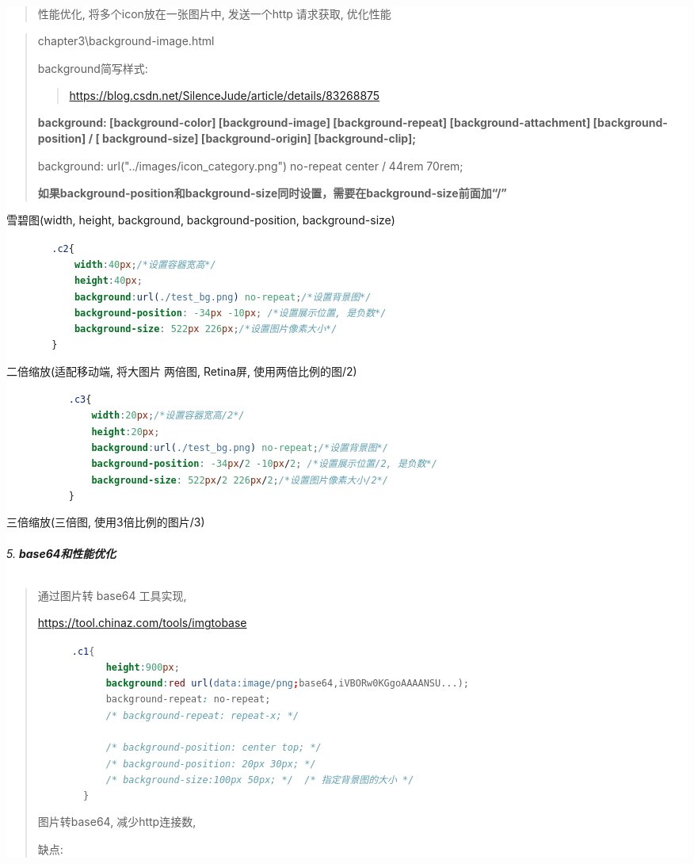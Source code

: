 >  性能优化,  将多个icon放在一张图片中,  发送一个http 请求获取,  优化性能

> chapter3\background-image.html
>
> background简写样式:
>
> > https://blog.csdn.net/SilenceJude/article/details/83268875
>
> **background: [background-color] [background-image] [background-repeat] [background-attachment] [background-position] / [ background-size] [background-origin] [background-clip];**
>
> background: url("../images/icon_category.png") no-repeat center  /  44rem 70rem;
>
> **如果background-position和background-size同时设置，需要在background-size前面加“/”**

雪碧图(width, height,  background,  background-position,  background-size)

``` css
        .c2{
            width:40px;/*设置容器宽高*/
            height:40px;
            background:url(./test_bg.png) no-repeat;/*设置背景图*/
            background-position: -34px -10px; /*设置展示位置, 是负数*/
            background-size: 522px 226px;/*设置图片像素大小*/
        }
```



二倍缩放(适配移动端, 将大图片   两倍图, Retina屏, 使用两倍比例的图/2)

``` css
           .c3{
               width:20px;/*设置容器宽高/2*/
               height:20px;
               background:url(./test_bg.png) no-repeat;/*设置背景图*/
               background-position: -34px/2 -10px/2; /*设置展示位置/2, 是负数*/
               background-size: 522px/2 226px/2;/*设置图片像素大小/2*/
           }
```



三倍缩放(三倍图,   使用3倍比例的图片/3)



###### 5. **base64和性能优化**

> 通过图片转 base64 工具实现,
>
> https://tool.chinaz.com/tools/imgtobase
>
> ``` css
>       .c1{
>             height:900px;
>             background:red url(data:image/png;base64,iVBORw0KGgoAAAANSU...);
>             background-repeat: no-repeat;
>             /* background-repeat: repeat-x; */
> 
>             /* background-position: center top; */
>             /* background-position: 20px 30px; */
>             /* background-size:100px 50px; */  /* 指定背景图的大小 */
>         }
> ```
>
> 图片转base64,  减少http连接数,  
>
>  缺点:
>